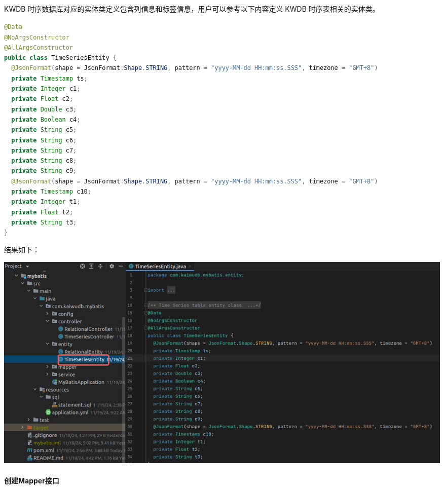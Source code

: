 KWDB 时序数据库对应的实体类定义包含列信息和标签信息，用户可以参考以下内容定义 KWDB 时序表相关的实体类。

```Java
@Data
@NoArgsConstructor
@AllArgsConstructor
public class TimeSeriesEntity {
  @JsonFormat(shape = JsonFormat.Shape.STRING, pattern = "yyyy-MM-dd HH:mm:ss.SSS", timezone = "GMT+8")
  private Timestamp ts;
  private Integer c1;
  private Float c2;
  private Double c3;
  private Boolean c4;
  private String c5;
  private String c6;
  private String c7;
  private String c8;
  private String c9;
  @JsonFormat(shape = JsonFormat.Shape.STRING, pattern = "yyyy-MM-dd HH:mm:ss.SSS", timezone = "GMT+8")
  private Timestamp c10;
  private Integer t1;
  private Float t2;
  private String t3;
}
```

结果如下：

![img](../../../static/development/ts-entity.png)

#### 创建Mapper接口
